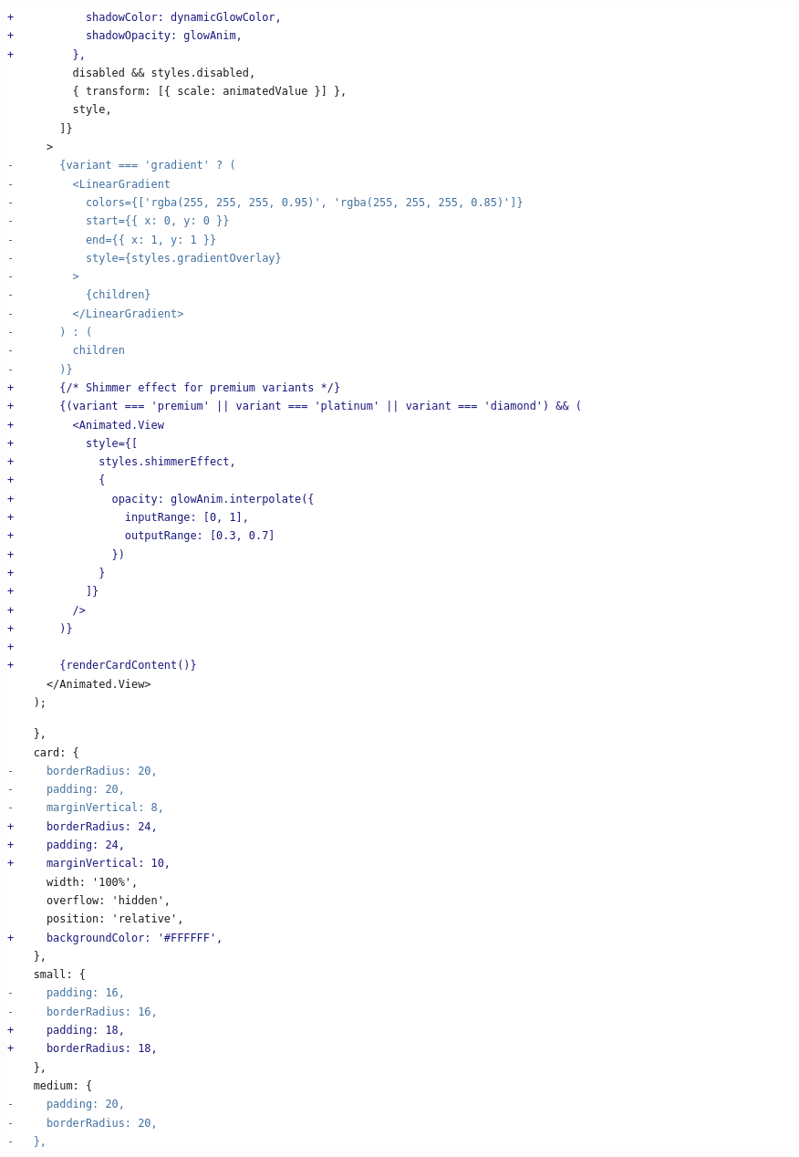 ```diff
+           shadowColor: dynamicGlowColor,
+           shadowOpacity: glowAnim,
+         },
          disabled && styles.disabled,
          { transform: [{ scale: animatedValue }] },
          style,
        ]}
      >
-       {variant === 'gradient' ? (
-         <LinearGradient
-           colors={['rgba(255, 255, 255, 0.95)', 'rgba(255, 255, 255, 0.85)']}
-           start={{ x: 0, y: 0 }}
-           end={{ x: 1, y: 1 }}
-           style={styles.gradientOverlay}
-         >
-           {children}
-         </LinearGradient>
-       ) : (
-         children
-       )}
+       {/* Shimmer effect for premium variants */}
+       {(variant === 'premium' || variant === 'platinum' || variant === 'diamond') && (
+         <Animated.View 
+           style={[
+             styles.shimmerEffect,
+             {
+               opacity: glowAnim.interpolate({
+                 inputRange: [0, 1],
+                 outputRange: [0.3, 0.7]
+               })
+             }
+           ]}
+         />
+       )}
+       
+       {renderCardContent()}
      </Animated.View>
    );
```

```diff
    },
    card: {
-     borderRadius: 20,
-     padding: 20,
-     marginVertical: 8,
+     borderRadius: 24,
+     padding: 24,
+     marginVertical: 10,
      width: '100%',
      overflow: 'hidden',
      position: 'relative',
+     backgroundColor: '#FFFFFF',
    },
    small: {
-     padding: 16,
-     borderRadius: 16,
+     padding: 18,
+     borderRadius: 18,
    },
    medium: {
-     padding: 20,
-     borderRadius: 20,
-   },
```
